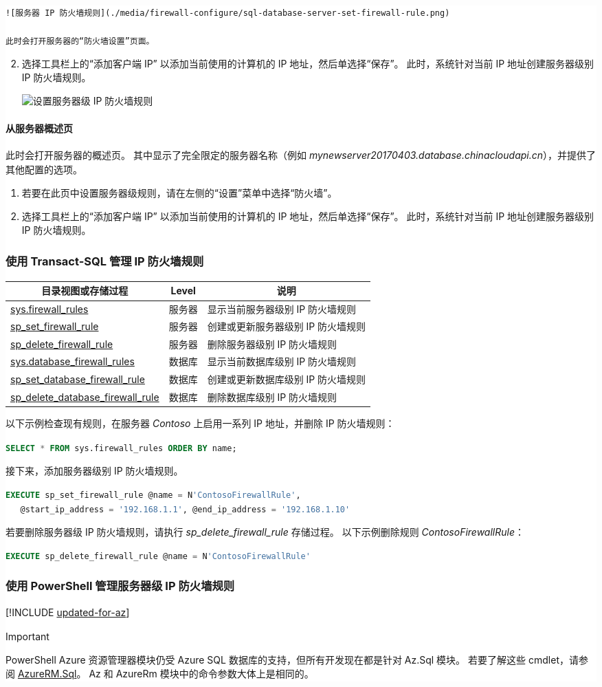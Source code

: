     ![服务器 IP 防火墙规则](./media/firewall-configure/sql-database-server-set-firewall-rule.png)

    此时会打开服务器的“防火墙设置”页面。

2. 选择工具栏上的“添加客户端 IP” 以添加当前使用的计算机的 IP 地址，然后单选择“保存”。  此时，系统针对当前 IP 地址创建服务器级别 IP 防火墙规则。

    ![设置服务器级 IP 防火墙规则](./media/firewall-configure/sql-database-server-firewall-settings.png)

#### <a name="from-the-server-overview-page"></a>从服务器概述页

此时会打开服务器的概述页。 其中显示了完全限定的服务器名称（例如 *mynewserver20170403.database.chinacloudapi.cn*），并提供了其他配置的选项。

1. 若要在此页中设置服务器级规则，请在左侧的“设置”菜单中选择“防火墙”。 

2. 选择工具栏上的“添加客户端 IP” 以添加当前使用的计算机的 IP 地址，然后单选择“保存”。  此时，系统针对当前 IP 地址创建服务器级别 IP 防火墙规则。

### <a name="use-transact-sql-to-manage-ip-firewall-rules"></a>使用 Transact-SQL 管理 IP 防火墙规则

| 目录视图或存储过程 | Level | 说明 |
| --- | --- | --- |
| [sys.firewall_rules](https://docs.microsoft.com/sql/relational-databases/system-catalog-views/sys-firewall-rules-azure-sql-database) |服务器 |显示当前服务器级别 IP 防火墙规则 |
| [sp_set_firewall_rule](https://docs.microsoft.com/sql/relational-databases/system-stored-procedures/sp-set-firewall-rule-azure-sql-database) |服务器 |创建或更新服务器级别 IP 防火墙规则 |
| [sp_delete_firewall_rule](https://docs.microsoft.com/sql/relational-databases/system-stored-procedures/sp-delete-firewall-rule-azure-sql-database) |服务器 |删除服务器级别 IP 防火墙规则 |
| [sys.database_firewall_rules](https://docs.microsoft.com/sql/relational-databases/system-catalog-views/sys-database-firewall-rules-azure-sql-database) |数据库 |显示当前数据库级别 IP 防火墙规则 |
| [sp_set_database_firewall_rule](https://docs.microsoft.com/sql/relational-databases/system-stored-procedures/sp-set-database-firewall-rule-azure-sql-database) |数据库 |创建或更新数据库级别 IP 防火墙规则 |
| [sp_delete_database_firewall_rule](https://docs.microsoft.com/sql/relational-databases/system-stored-procedures/sp-delete-database-firewall-rule-azure-sql-database) |数据库 |删除数据库级别 IP 防火墙规则 |

以下示例检查现有规则，在服务器 *Contoso* 上启用一系列 IP 地址，并删除 IP 防火墙规则：

```sql
SELECT * FROM sys.firewall_rules ORDER BY name;
```

接下来，添加服务器级别 IP 防火墙规则。

```sql
EXECUTE sp_set_firewall_rule @name = N'ContosoFirewallRule',
   @start_ip_address = '192.168.1.1', @end_ip_address = '192.168.1.10'
```

若要删除服务器级 IP 防火墙规则，请执行 *sp_delete_firewall_rule* 存储过程。 以下示例删除规则 *ContosoFirewallRule*：

```sql
EXECUTE sp_delete_firewall_rule @name = N'ContosoFirewallRule'
```

### <a name="use-powershell-to-manage-server-level-ip-firewall-rules"></a>使用 PowerShell 管理服务器级 IP 防火墙规则

[!INCLUDE [updated-for-az](../../../includes/updated-for-az.md)]
> [!IMPORTANT]
> PowerShell Azure 资源管理器模块仍受 Azure SQL 数据库的支持，但所有开发现在都是针对 Az.Sql 模块。 若要了解这些 cmdlet，请参阅 [AzureRM.Sql](https://docs.microsoft.com/powershell/module/AzureRM.Sql/)。 Az 和 AzureRm 模块中的命令参数大体上是相同的。


[1]: ./media/firewall-configure/sqldb-firewall-1.png